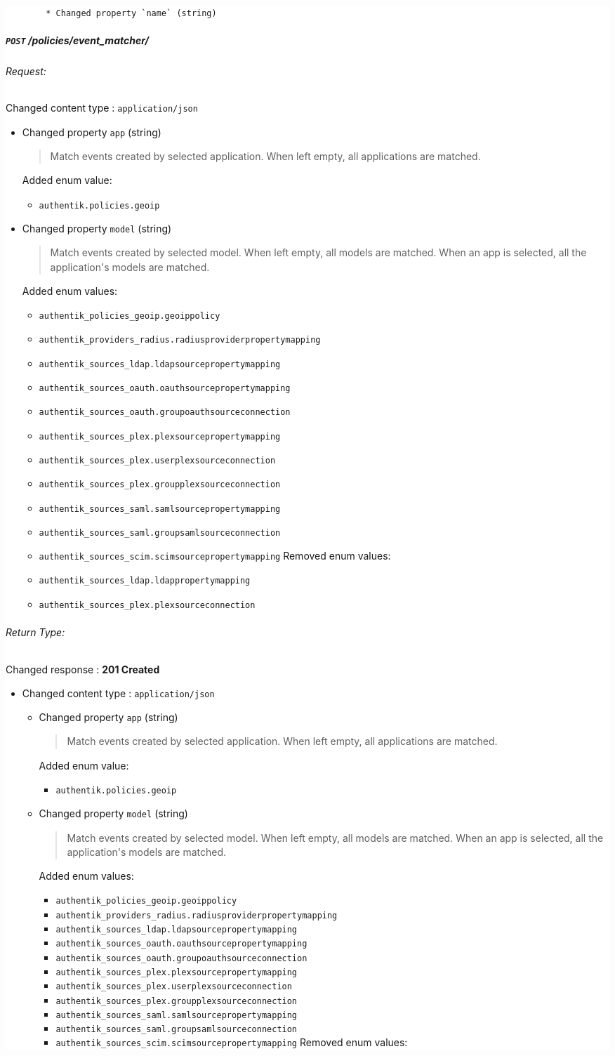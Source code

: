 
            * Changed property `name` (string)

##### `POST` /policies/event_matcher/


###### Request:

Changed content type : `application/json`

* Changed property `app` (string)
    > Match events created by selected application. When left empty, all applications are matched.


    Added enum value:

    * `authentik.policies.geoip`
* Changed property `model` (string)
    > Match events created by selected model. When left empty, all models are matched. When an app is selected, all the application's models are matched.


    Added enum values:

    * `authentik_policies_geoip.geoippolicy`
    * `authentik_providers_radius.radiusproviderpropertymapping`
    * `authentik_sources_ldap.ldapsourcepropertymapping`
    * `authentik_sources_oauth.oauthsourcepropertymapping`
    * `authentik_sources_oauth.groupoauthsourceconnection`
    * `authentik_sources_plex.plexsourcepropertymapping`
    * `authentik_sources_plex.userplexsourceconnection`
    * `authentik_sources_plex.groupplexsourceconnection`
    * `authentik_sources_saml.samlsourcepropertymapping`
    * `authentik_sources_saml.groupsamlsourceconnection`
    * `authentik_sources_scim.scimsourcepropertymapping`
    Removed enum values:

    * `authentik_sources_ldap.ldappropertymapping`
    * `authentik_sources_plex.plexsourceconnection`
###### Return Type:

Changed response : **201 Created**

* Changed content type : `application/json`

    * Changed property `app` (string)
        > Match events created by selected application. When left empty, all applications are matched.


        Added enum value:

        * `authentik.policies.geoip`
    * Changed property `model` (string)
        > Match events created by selected model. When left empty, all models are matched. When an app is selected, all the application's models are matched.


        Added enum values:

        * `authentik_policies_geoip.geoippolicy`
        * `authentik_providers_radius.radiusproviderpropertymapping`
        * `authentik_sources_ldap.ldapsourcepropertymapping`
        * `authentik_sources_oauth.oauthsourcepropertymapping`
        * `authentik_sources_oauth.groupoauthsourceconnection`
        * `authentik_sources_plex.plexsourcepropertymapping`
        * `authentik_sources_plex.userplexsourceconnection`
        * `authentik_sources_plex.groupplexsourceconnection`
        * `authentik_sources_saml.samlsourcepropertymapping`
        * `authentik_sources_saml.groupsamlsourceconnection`
        * `authentik_sources_scim.scimsourcepropertymapping`
        Removed enum values:
